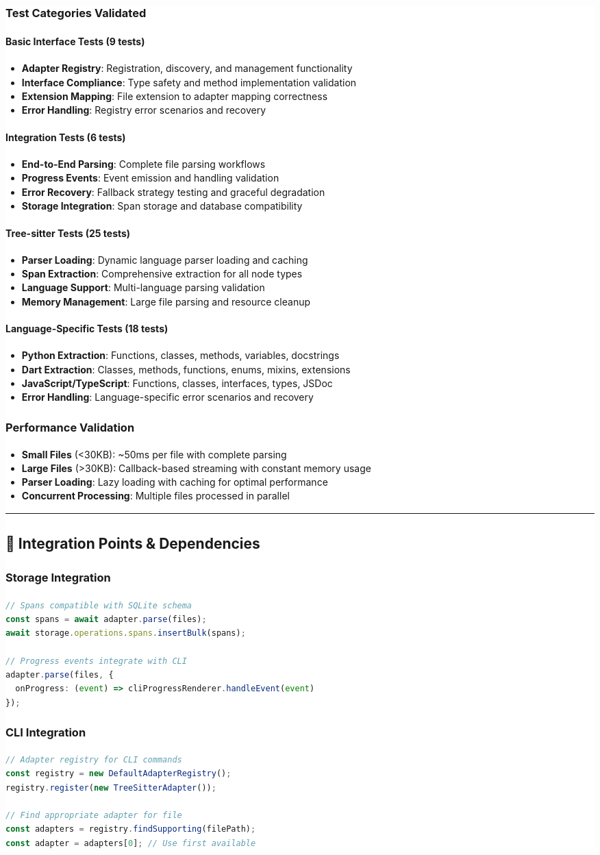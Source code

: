 ### **Test Categories Validated**

#### Basic Interface Tests (9 tests)
- **Adapter Registry**: Registration, discovery, and management functionality
- **Interface Compliance**: Type safety and method implementation validation
- **Extension Mapping**: File extension to adapter mapping correctness
- **Error Handling**: Registry error scenarios and recovery

#### Integration Tests (6 tests)
- **End-to-End Parsing**: Complete file parsing workflows
- **Progress Events**: Event emission and handling validation
- **Error Recovery**: Fallback strategy testing and graceful degradation
- **Storage Integration**: Span storage and database compatibility

#### Tree-sitter Tests (25 tests)
- **Parser Loading**: Dynamic language parser loading and caching
- **Span Extraction**: Comprehensive extraction for all node types
- **Language Support**: Multi-language parsing validation
- **Memory Management**: Large file parsing and resource cleanup

#### Language-Specific Tests (18 tests)
- **Python Extraction**: Functions, classes, methods, variables, docstrings
- **Dart Extraction**: Classes, methods, functions, enums, mixins, extensions
- **JavaScript/TypeScript**: Functions, classes, interfaces, types, JSDoc
- **Error Handling**: Language-specific error scenarios and recovery

### **Performance Validation**
- **Small Files** (<30KB): ~50ms per file with complete parsing
- **Large Files** (>30KB): Callback-based streaming with constant memory usage
- **Parser Loading**: Lazy loading with caching for optimal performance
- **Concurrent Processing**: Multiple files processed in parallel

---

## 🔗 **Integration Points & Dependencies**

### **Storage Integration**
```typescript
// Spans compatible with SQLite schema
const spans = await adapter.parse(files);
await storage.operations.spans.insertBulk(spans);

// Progress events integrate with CLI
adapter.parse(files, {
  onProgress: (event) => cliProgressRenderer.handleEvent(event)
});
```

### **CLI Integration**
```typescript
// Adapter registry for CLI commands
const registry = new DefaultAdapterRegistry();
registry.register(new TreeSitterAdapter());

// Find appropriate adapter for file
const adapters = registry.findSupporting(filePath);
const adapter = adapters[0]; // Use first available
```
